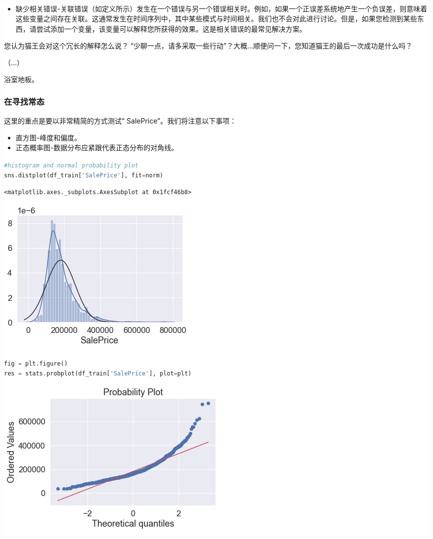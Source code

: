 - 缺少相关错误-关联错误（如定义所示）发生在一个错误与另一个错误相关时。例如，如果一个正误差系统地产生一个负误差，则意味着这些变量之间存在关联。这通常发生在时间序列中，其中某些模式与时间相关。我们也不会对此进行讨论。但是，如果您检测到某些东西，请尝试添加一个变量，该变量可以解释您所获得的效果。这是相关错误的最常见解决方案。

您认为猫王会对这个冗长的解释怎么说？ “少聊一点，请多采取一些行动”？大概...顺便问一下，您知道猫王的最后一次成功是什么吗？

（...）

浴室地板。


### 在寻找常态

这里的重点是要以非常精简的方式测试“ SalePrice”。我们将注意以下事项：

- 直方图-峰度和偏度。
- 正态概率图-数据分布应紧跟代表正态分布的对角线。


```python
#histogram and normal probability plot
sns.distplot(df_train['SalePrice'], fit=norm)
```




    <matplotlib.axes._subplots.AxesSubplot at 0x1fcf46b8>




![png](comprehensive-data-exploration-with-python_files/comprehensive-data-exploration-with-python_67_1.png)



```python
fig = plt.figure()
res = stats.probplot(df_train['SalePrice'], plot=plt)
```


![png](comprehensive-data-exploration-with-python_files/comprehensive-data-exploration-with-python_68_0.png)
